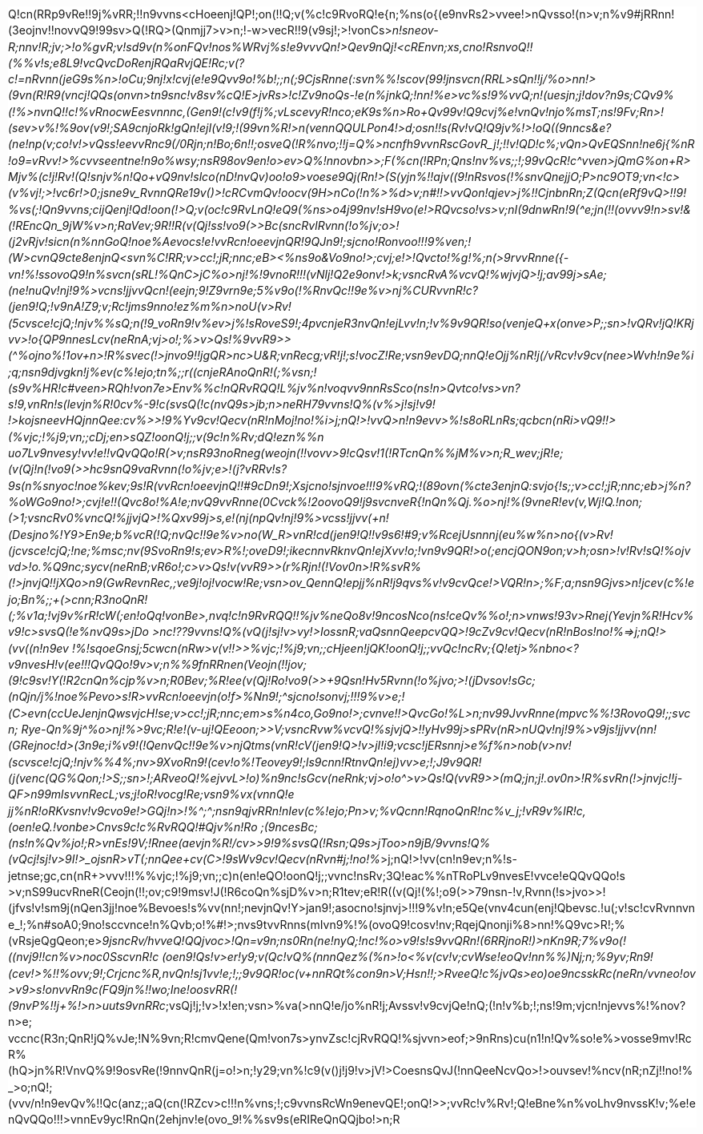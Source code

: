Q!cn(RRp9vRe!!9j%vRR;!!n9vvns<cHoeenj!QP!;on(!!Q;v(%c!c9RvoRQ!e{n;%ns(o{(e9nvRs2>vvee!>nQvsso!(n>v;n%v9#jRRnn!(3eojnv!!novvQ9!99sv>Q(!RQ>(Qnmjj7>v>n;!-w>vecR!!9(v9sj!;>!vonCs>*n!sneov-R;nnv!R;jv;_>!o%gvR;v!sd9v(n%onFQv!nos%WRvj%s!e9vvvQn!>Qev9nQj!<cREnvn;xs,cno!RsnvoQ!!(%%v!s;e8L9!vcQvcDoRenjRQaRvjQE!Rc;v(?c!=nRvnn(jeG9s%n>!oCu;9nj!x!cvj(e!e9Qvv9o!%b!;;n(;9CjsRnne(:svn%%!scov(99!jnsvcn(RRL>sQn!!j/%o>nn!>(9vn(R!R9(vncj!QQs(onvn>tn9snc!v8sv%cQ!E>jvRs>!c!Zv9noQs-!e(n%jnkQ;!nn!%e>vc%s!9%vvQ;n!(uesjn;j!dov?n9s;CQv9%(!%>nvnQ!!c!%vRnocwEesvnnnc,(Gen9!(c!v9(f!j%;vLscevyR!nco;eK9s%n>Ro+Qv99v!Q9cvj%e!vnQv!njo%msT;ns!9Fv;Rn>!(sev>v%!%9ov(v9!;SA9cnjoRk!gQn!ejI(v!9;!(99vn%R!>n(vennQQULPon4!>d;osn!!s(Rv!vQ!Q9jv%!>!oQ((9nncs&e?(ne!np(v;co!v!>vQss!eevvRnc9(/0Rjn;n!Bo;6n!!;osveQ(!R%nvo;!!j=Q%>ncnfh9vvnRscGovR_j!;!!v!QD!c%;vQn>QvEQSnn!ne6j{%nR!o9=vRvv!>%cvvseentne!n9o%wsy;nsR98ov9en!o>ev>Q%!nnovbn>>;F(%cn(!RPn;Qns!nv%vs;;!;99vQcR!c^vven>jQmG%on+R>Mjv%(c!j!Rv!(Q!snjv%n!Qo+vQ9nv!slco(nD!nvQv)oo!o9>voese9Qj(Rn!>(S(yjn%!!ajv((9!nRsvos(!%snvQnejjO;P>nc9OT9;vn<!c>(v%vj!;>!vc6r!>0;jsne9v_RvnnQRe19v()>!cRCvmQv!oocv(9H>nCo(!n%>%d>v;n#!!>vvQon!qjev>j%!!CjnbnRn;Z(Qcn(eRf9vQ>!!9!%vs(;!Qn9vvns;cijQenj!Qd!oon(!>Q;v(oc!c9RvLnQ!eQ9(%ns>o4j99nv!sH9vo(e!>RQvcso!vs>v;nI(9dnwRn!9(^e;jn(!!(ovvv9!n>sv!&(!REncQn_9jW%v>n;RaVev;9R!!R(v(Qj!ss!vo9(>>Bc(sncRvlRvnn(!o%jv;o>!(j2vRjv!sicn(n%nnGoQ!noe%Aevocs!e!vvRcn!oeevjnQR!_9QJn9!;*sjcno!Ronvoo!!!9%ven;!(W>cvnQ9cte8enjnQ<svn%C!RR;v>cc!;jR;nnc;eB><%ns9o&Vo9no!>;cvj;e!>!Qvcto!%g!%;n(>9rvvRnne({-vn!%!ssovoQ9!n%svcn(sRL!%QnC>jC%o>nj!%!9vnoR!!!(vNlj!Q2e9onv!>k;vsncRvA%vcvQ!%wjvjQ>!j;av99j>sAe;(ne!nuQv!nj!9%>vcns!jjvvQcn!(*eejn;9!Z9vrn9e;5%v9o(!%RnvQc!!9e%v>nj%CURvvnR!c?(jen9!Q;!v9nA!Z9;v;Rc!jms9nno!ez%m%n>noU(v>Rv!(5cvsce!cjQ;!njv%%sQ;n(!9_voRn9!v%ev>j%!sRoveS9!;4pvcnjeR3nvQn!ejLvv!n;!v%9v9QR!so(venjeQ+x(onve>P;;sn>!vQRv!jQ!KRjvv*>!o{QP9nnesLcv(neRnA;vj>o!;%>v>Qs!%9vvR9>>(^%ojno%!1ov+n>!R%svec(!>jnvo9!!jgQR>nc>U&R;vnRecg;vR!j!;s!vocZ!Re;vsn9evDQ;nnQ!eOjj%nR!j(/vRcv!v9cv(nee>Wvh!n9e%i;q;nsn9djvgkn!j%ev(c%!ejo;tn%;;r((cnjeRAnoQnR!(;%vsn;!(s9v%HR!c#veen>RQh!von7e>Env%%c!nQRvRQQ!L%jv%n!voqvv9nnRsSco(ns!n>Qvtco!vs>vn?s!9,vnRn!s(levjn%R!0cv%-9!c(svsQ(!c(nvQ9s>jb;n>neRH79vvns!Q%(v%>j!sj!v9! !>kojsneevHQjnnQee:cv%>>!9%Yv9cv!Qecv(nR!nMoj!no!%i>j;nQ!>!vvQ>n!n9evv>%!s8oRLnRs;qcbcn(nRi>vQ9!!>(%vjc;!%j9;vn;;cDj;en>sQZ!oonQ!j;;v(9c!n%Rv;dQ!ezn%%n uo7Lv9nvesy!vv!e!!vQvQQo!R(>v;nsR93noRneg(weojn(!!vovv>9!cQsv!1(!RTcnQn%%jM%v>n;R_wev;jR!e;(v(Qj!n(!vo9(>>hc9snQ9vaRvnn(!o%jv;e>!(j?vRRv!s?9s(n%snyoc!noe%kev;9s!R(vvRcn!oeevjnQ!!#9cDn9!;Xsjcno!sjnvoe!!!9%vRQ;!(89ovn(%cte3enjnQ:svjo{!s;;v>cc!;jR;nnc;eb>j%n?%oWGo9no!>;cvj!e!!(Qvc8o!%A!e;nvQ9*vvRnne(0Cvck%!2oovoQ9!j9svcnveR{!nQn%Qj.%o>nj!%(9vneR!ev(v,Wj!Q.!non;(>1;vsncRv0%vncQ!%jjvjQ>!%Qxv99j>s,e!(nj(npQv!nj!9%>vcss!jjvv(+n!(Desjno%!Y9>En9e;b%vcR(!Q;nvQc!!9e%v>no(W_R>vnR!cd(jen9!Q!!v9s6!#9;v%RcejUsnnnj(eu%w%n>no{(v>Rv!(jcvsce!cjQ;!ne;%msc;nv(9SvoRn9!s;ev>R%!_;oveD9!;ikecnnvRknvQn!ejXvv!o;!vn9v9QR!>o(;encjQON9on;v>h;osn>!v!Rv!sQ!%ojvvd>!o.%Q9nc;sycv(neRnB;vR6o!;c>v>Qs!v(vvR9>>(r%Rjn!(!Vov0n>!R%svR%(!>jnvjQ!!jXQo>n9(GwRevnRec,;ve9j!oj!vocw!Re;vsn>ov_QennQ!epjj%nR!j9qvs%v!v9cvQce!>VQR!n>;%F;a;nsn9Gjvs>n!jcev(c%!ejo;Bn%;;+(>cnn;R3noQnR!(;%v1a;!vj9v%rR!cW(;en!oQq!vonBe>,nvq!c!n9RvRQQ!!%jv%neQo8v!9ncosNco(ns!ceQv%%o!;n>vnws!93v>Rnej(Yevjn%R!Hcv%v9!c>svsQ(!e%nvQ9s>jDo >nc!??9vvns!Q%(vQ(j!sj!v>vy!>IossnR;vaQsnnQeepcvQQ>!9cZv9cv!Qecv(nR!nBos!no!%=>j;nQ!>(vv((n!n9ev !%!sqoeGnsj;5cwcn(nRw>v(v!!>>%vjc;!%j9;vn;;cHjeen!jQK!oonQ!j;;vvQc!ncRv;{Q!etj>%nbno<?v9nvesH!v(ee!!!QvQQo!9v>v;n%%9fnRRnen(Veojn(!!jov;(9!c9sv!Y(!R2cnQn%cjp%v>n;R0Bev;%R!ee(v(Qj!Ro!vo9(>>+9Qsn!Hv5Rvnn(!o%jvo;>!(jDvsov!sGc;(nQjn/j%!noe%Pevo>s!R>vvRcn!oeevjn(o!f>%Nn9!;^sjcno!sonvj;!!!9%v>e;!(C>evn(ccUeJenjnQwsvjcH!se;v>cc!;jR;nnc;em>s%n4co,Go9no!>;cvnve!!>QvcGo!%L>n;nv99JvvRnne(mpvc%%!3RovoQ9!;;svcn; Rye-Qn%9j^%o>nj!%>9vc;R!e!(v-uj!QEeoon;>>V;vsncRvw%vcvQ!%sjvjQ>!!yHv99j>sPRv(nR>nUQv!nj!9%>v9js!jjvv(nn!(GRejnoc!d>(3n9e;i%v9!(!QenvQc!!9e%v>njQtms(vnR!cV(jen9!Q>!v>jI!i9;vcsc!jERsnnj>e_%f%n>nob(v>nv!(scvsce!cjQ;!njv%%4%;nv>9XvoRn9!(cev!o%!Teovey9!;ls9cnn!RtnvQn!ej)vv>e;!;J9v9QR!(j(venc(QG%Qon;!>S;;sn>!;ARveoQ!%ejvvL>!o)%n9nc!sGcv(neRnk;vj>o!o^>v>Qs!Q(vvR9>>(mQ;jn;j!.ov0n>!R%svRn(!>jnvjc!!j-QF>n99mlsvvnRecL;vs;j!oR!vocg!Re;vsn9%vx(vnnQ!e jj%nR!oRKvsnv!v9cvo9e!>GQj!n>!%^;^;nsn9qjvRRn!nIev(c%!ejo;Pn>v;%vQcnn!RqnoQnR!nc%v_j;!vR9v%lR!c,(oen!eQ.!vonbe>Cnvs9c!c%RvRQQ!#Qjv%n!Ro ;(9ncesBc;(ns!n%Qv%jo!;R>vnEs!9V;!Rnee(aevjn%R!/cv>>9!9%svsQ(!Rsn;Q9s>jToo>n9jB/9vvns!Q%(vQcj!sj!v>9I!>_ojsnR>vT(;nnQee+cv(C>!9sWv9cv!Qecv(nRvn#j;!no!%*>j;nQ!>!vv(cn!n9ev;n%!s-jetnse;gc,cn(nR+>vvv!!!%%vjc;!%j9;vn;;c)n(en!eQO!oonQ!j;;vvnc!nsRv;3Q!eac%%nTRoPLv9nvesE!vvce!eQQvQQo!s >v;nS99ucvRneR(Ceojn(!!;ov;c9!9msv!J(!R6coQn%sjD%v>n;R1tev;eR!R((v(Qj!(%!;o9(>>79nsn-!v,Rvnn(!s>jvo>>!(jfvs!v!sm9j(nQen3jj!noe%Bevoes!s%vv(nn!;nevjnQv!Y>jan9!;asocno!sjnvj>!!!9%v!n;e5Qe(vnv4cun(enj!Qbevsc.!u(;v!sc!cvRvnnvne_!;%n#soA0;9no!sccvnce!n%Qvb;o!%#!>;nvs9tvvRnns(mIvn9%!%(ovoQ9!cosv!nv;RqejQnonji%8>nn!%Q9vc>R!;%(vRsjeQgQeon;e>_9jsncRv/hvveQ!QQjvoc>!Qn=v9n;ns0Rn(ne!nyQ;!nc!%o>v9!s!s9vvQRn!(6RRjnoR!)>nKn9R;7%v9o(!((nvj9!!cn%v>noc0SscvnR!c (oen9!Qs!v>er!y9;v(Qc!vQ%(nnnQez%(%n>!o<%v(cv!v;cvWse!eoQv!nn%%)Nj;n;%9yv;Rn9!(cev!>%!!%ovv;9!;Crjcnc%R,nvQn!sj1vv!e;!;;9v9QR!oc(v+nnRQt%con9n>V;Hsn!!;>RveeQ!c%jvQs>eo)oe9ncsskRc(neRn/vvneo!ov>v9>s!onvvRn9c(FQ9jn%!!wo;Ine!oosvRR(!(9nvP%!!j+%!>n>uuts9vnRRc_;vsQj!j;!v>!x!en;vsn>%va(>nnQ!e/jo%nR!j;Avssv!v9cvjQe!nQ;(!n!v%b;!;ns!9m;vjcn!njevvs%!%nov?n>e; vccnc(R3n;QnR!jQ%vJe;!N%9vn;R!cmvQene(Qm!von7s>ynvZsc!cjRvRQQ!%sjvvn>eof;>9nRns)cu(n1!n!Qv%so!e%>vosse9mv!RcR%(hQ>jn%R!VnvQ%9!9osvRe(!9nnvQnR(j=o!>n;!y29;vn%!c9(v()j!j9!v>jV!>CoesnsQvJ(!nnQeeNcvQo>!>ouvsev!%ncv(nR;nZj!!no!%_>o;nQ!;(vvv/n!n9evQv%!!Qc(anz;;aQ(cn(!RZcv>c!!!n%vns;!;c9vvnsRcWn9enevQE!;onQ!>>;vvRc!v%Rv!;Q!eBne%n%voLhv9nvssK!v;%e!enQvQQo!!!>vnnEv9yc!RnQn(2ehjnv!e(ovo_9!%%sv9s(eRIReQnQQjbo!>n;R